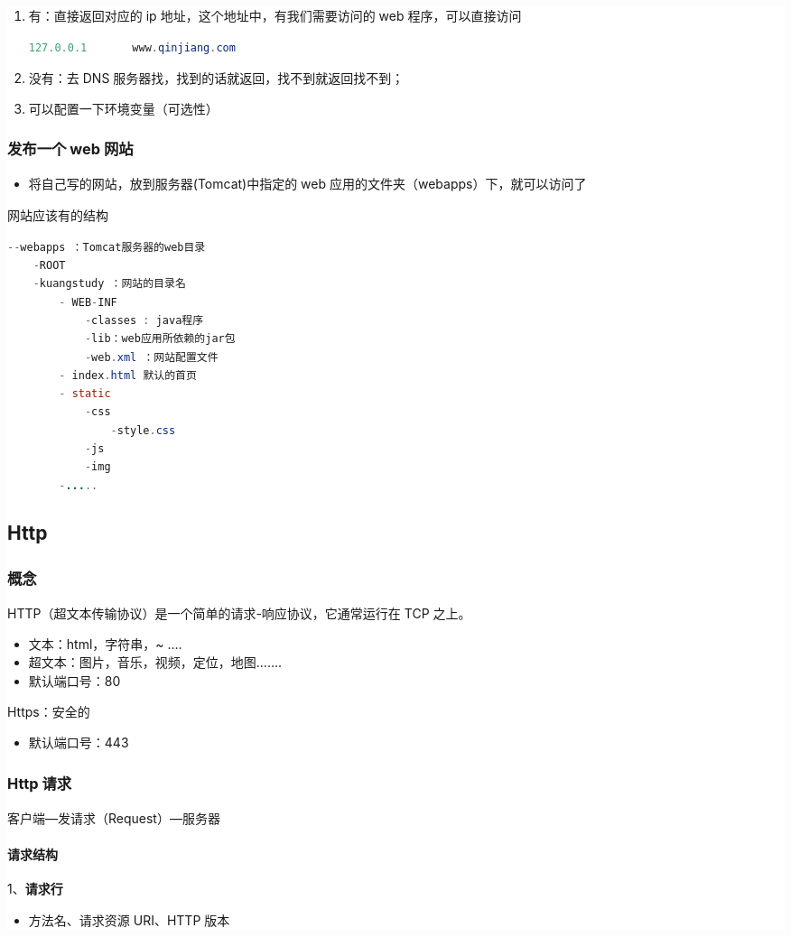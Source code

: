    1. 有：直接返回对应的 ip 地址，这个地址中，有我们需要访问的 web 程序，可以直接访问

      ```java
      127.0.0.1       www.qinjiang.com
      ```

   2. 没有：去 DNS 服务器找，找到的话就返回，找不到就返回找不到；

3. 可以配置一下环境变量（可选性）

### 发布一个 web 网站

- 将自己写的网站，放到服务器(Tomcat)中指定的 web 应用的文件夹（webapps）下，就可以访问了

网站应该有的结构

```java
--webapps ：Tomcat服务器的web目录
	-ROOT
	-kuangstudy ：网站的目录名
  		- WEB-INF
    		-classes : java程序
    		-lib：web应用所依赖的jar包
    		-web.xml ：网站配置文件
     	- index.html 默认的首页
     	- static
       		-css
       			-style.css
       		-js
       		-img
       	-.....
```

## Http

### 概念

HTTP（超文本传输协议）是一个简单的请求-响应协议，它通常运行在 TCP 之上。

- 文本：html，字符串，~ ….
- 超文本：图片，音乐，视频，定位，地图…….
- 默认端口号：80

Https：安全的

- 默认端口号：443

### Http 请求

客户端—发请求（Request）—服务器

#### 请求结构

1、**请求行**

- 方法名、请求资源 URI、HTTP 版本
